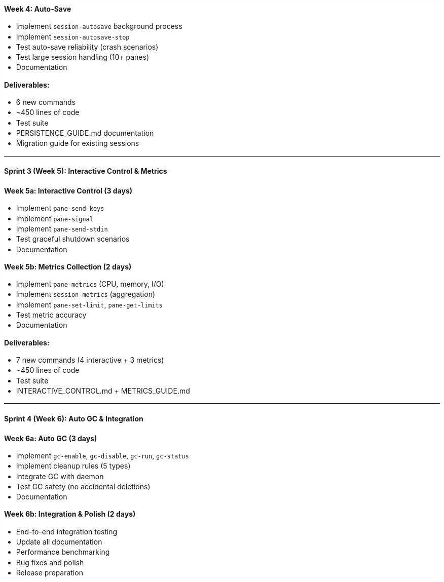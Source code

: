 **Week 4: Auto-Save**
- Implement `session-autosave` background process
- Implement `session-autosave-stop`
- Test auto-save reliability (crash scenarios)
- Test large session handling (10+ panes)
- Documentation

**Deliverables:**
- 6 new commands
- ~450 lines of code
- Test suite
- PERSISTENCE_GUIDE.md documentation
- Migration guide for existing sessions

---

#### Sprint 3 (Week 5): Interactive Control & Metrics

**Week 5a: Interactive Control (3 days)**
- Implement `pane-send-keys`
- Implement `pane-signal`
- Implement `pane-send-stdin`
- Test graceful shutdown scenarios
- Documentation

**Week 5b: Metrics Collection (2 days)**
- Implement `pane-metrics` (CPU, memory, I/O)
- Implement `session-metrics` (aggregation)
- Implement `pane-set-limit`, `pane-get-limits`
- Test metric accuracy
- Documentation

**Deliverables:**
- 7 new commands (4 interactive + 3 metrics)
- ~450 lines of code
- Test suite
- INTERACTIVE_CONTROL.md + METRICS_GUIDE.md

---

#### Sprint 4 (Week 6): Auto GC & Integration

**Week 6a: Auto GC (3 days)**
- Implement `gc-enable`, `gc-disable`, `gc-run`, `gc-status`
- Implement cleanup rules (5 types)
- Integrate GC with daemon
- Test GC safety (no accidental deletions)
- Documentation

**Week 6b: Integration & Polish (2 days)**
- End-to-end integration testing
- Update all documentation
- Performance benchmarking
- Bug fixes and polish
- Release preparation
